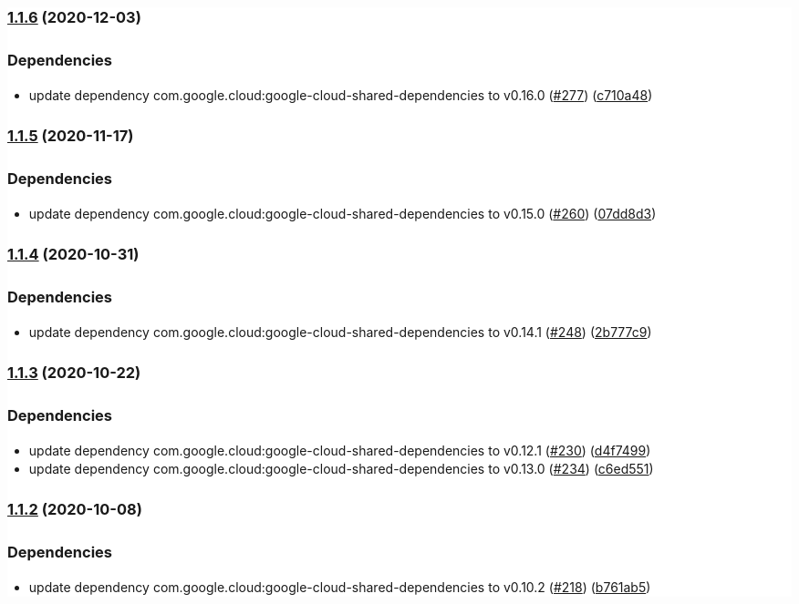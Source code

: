 ### [1.1.6](https://www.github.com/googleapis/java-redis/compare/v1.1.5...v1.1.6) (2020-12-03)


### Dependencies

* update dependency com.google.cloud:google-cloud-shared-dependencies to v0.16.0 ([#277](https://www.github.com/googleapis/java-redis/issues/277)) ([c710a48](https://www.github.com/googleapis/java-redis/commit/c710a48d4e2dd9588e23bf68db54c4f23a5a9179))

### [1.1.5](https://www.github.com/googleapis/java-redis/compare/v1.1.4...v1.1.5) (2020-11-17)


### Dependencies

* update dependency com.google.cloud:google-cloud-shared-dependencies to v0.15.0 ([#260](https://www.github.com/googleapis/java-redis/issues/260)) ([07dd8d3](https://www.github.com/googleapis/java-redis/commit/07dd8d3731b44063cc62442f1a9c98fd518e33e9))

### [1.1.4](https://www.github.com/googleapis/java-redis/compare/v1.1.3...v1.1.4) (2020-10-31)


### Dependencies

* update dependency com.google.cloud:google-cloud-shared-dependencies to v0.14.1 ([#248](https://www.github.com/googleapis/java-redis/issues/248)) ([2b777c9](https://www.github.com/googleapis/java-redis/commit/2b777c9d47727ad92cbcb288dc01b36df7962ea3))

### [1.1.3](https://www.github.com/googleapis/java-redis/compare/v1.1.2...v1.1.3) (2020-10-22)


### Dependencies

* update dependency com.google.cloud:google-cloud-shared-dependencies to v0.12.1 ([#230](https://www.github.com/googleapis/java-redis/issues/230)) ([d4f7499](https://www.github.com/googleapis/java-redis/commit/d4f74999395ce2cec5babe7b622ce10091d3beea))
* update dependency com.google.cloud:google-cloud-shared-dependencies to v0.13.0 ([#234](https://www.github.com/googleapis/java-redis/issues/234)) ([c6ed551](https://www.github.com/googleapis/java-redis/commit/c6ed551bced897e82eb253ba194fe4864c0b827b))

### [1.1.2](https://www.github.com/googleapis/java-redis/compare/v1.1.1...v1.1.2) (2020-10-08)


### Dependencies

* update dependency com.google.cloud:google-cloud-shared-dependencies to v0.10.2 ([#218](https://www.github.com/googleapis/java-redis/issues/218)) ([b761ab5](https://www.github.com/googleapis/java-redis/commit/b761ab54d91e95c13ecbec6babe598d0bead476c))
